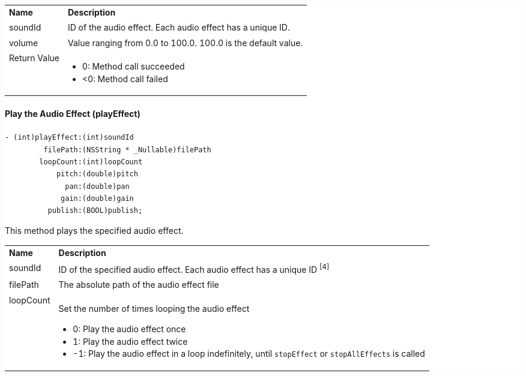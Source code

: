 <table>
<colgroup>
<col/>
<col/>
</colgroup>
<tbody>
<tr><td><strong>Name</strong></td>
<td><strong>Description</strong></td>
</tr>
<tr><td>soundId</td>
<td>ID of the audio effect. Each audio effect has a unique ID.</td>
</tr>
<tr><td>volume</td>
<td>Value ranging from 0.0 to 100.0. 100.0 is the default value.</td>
</tr>
<tr><td>Return Value</td>
<td><ul>
<li>0: Method call succeeded</li>
<li>&lt;0: Method call failed</li>
</ul>
</td>
</tr>
<tr/>
</tbody>
</table>



#### Play the Audio Effect (playEffect)

```
- (int)playEffect:(int)soundId
         filePath:(NSString * _Nullable)filePath
        loopCount:(int)loopCount
            pitch:(double)pitch
              pan:(double)pan
             gain:(double)gain
          publish:(BOOL)publish;
```

This method plays the specified audio effect.

<table>
<colgroup>
<col/>
<col/>
</colgroup>
<tbody>
<tr><td><strong>Name</strong></td>
<td><strong>Description</strong></td>
</tr>
<tr><td>soundId</td>
<td>ID of the specified audio effect. Each audio effect has a unique ID <sup>[4]</sup></td>
</tr>
<tr><td>filePath</td>
<td>The absolute path of the audio effect file</td>
</tr>
<tr><td>loopCount</td>
<td><p>Set the number of times looping the audio effect</p>
<ul>
<li>0: Play the audio effect once</li>
<li>1: Play the audio effect twice</li>
<li>-1: Play the audio effect in a loop indefinitely, until <code>stopEffect</code> or <code>stopAllEffects</code> is called</li>
</ul>
</td>